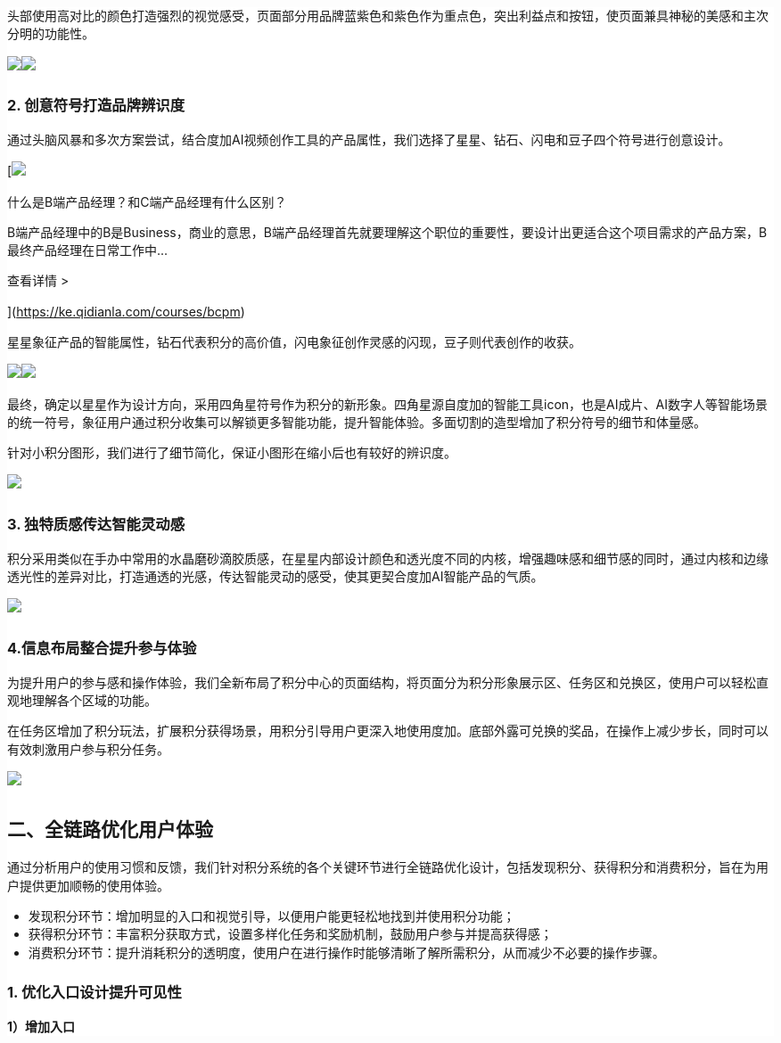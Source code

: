 头部使用高对比的颜色打造强烈的视觉感受，页面部分用品牌蓝紫色和紫色作为重点色，突出利益点和按钮，使页面兼具神秘的美感和主次分明的功能性。

![](https://image.woshipm.com/2024/12/05/7084a7ea-b266-11ef-b76e-00163e09d72f.png)![](https://image.woshipm.com/2024/12/05/710b7ec8-b266-11ef-b76e-00163e09d72f.png)

### 2\. 创意符号打造品牌辨识度

通过头脑风暴和多次方案尝试，结合度加AI视频创作工具的产品属性，我们选择了星星、钻石、闪电和豆子四个符号进行创意设计。

[![](https://image.woshipm.com/2023/07/27/6f50fd24-2c7f-11ee-875d-00163e0b5ff3.png)

什么是B端产品经理？和C端产品经理有什么区别？

B端产品经理中的B是Business，商业的意思，B端产品经理首先就要理解这个职位的重要性，要设计出更适合这个项目需求的产品方案，B最终产品经理在日常工作中...

查看详情 >

](https://ke.qidianla.com/courses/bcpm)

星星象征产品的智能属性，钻石代表积分的高价值，闪电象征创作灵感的闪现，豆子则代表创作的收获。

![](https://image.woshipm.com/2024/12/05/71beada4-b266-11ef-b76e-00163e09d72f.png)![](https://image.woshipm.com/2024/12/05/723a7f06-b266-11ef-b76e-00163e09d72f.png)

最终，确定以星星作为设计方向，采用四角星符号作为积分的新形象。四角星源自度加的智能工具icon，也是AI成片、AI数字人等智能场景的统一符号，象征用户通过积分收集可以解锁更多智能功能，提升智能体验。多面切割的造型增加了积分符号的细节和体量感。

针对小积分图形，我们进行了细节简化，保证小图形在缩小后也有较好的辨识度。

![](https://image.woshipm.com/2024/12/05/72c4c468-b266-11ef-b76e-00163e09d72f.png)

### 3\. 独特质感传达智能灵动感

积分采用类似在手办中常用的水晶磨砂滴胶质感，在星星内部设计颜色和透光度不同的内核，增强趣味感和细节感的同时，通过内核和边缘透光性的差异对比，打造通透的光感，传达智能灵动的感受，使其更契合度加AI智能产品的气质。

![](https://image.woshipm.com/2024/12/05/734b256c-b266-11ef-b76e-00163e09d72f.png)

### 4.信息布局整合提升参与体验

为提升用户的参与感和操作体验，我们全新布局了积分中心的页面结构，将页面分为积分形象展示区、任务区和兑换区，使用户可以轻松直观地理解各个区域的功能。

在任务区增加了积分玩法，扩展积分获得场景，用积分引导用户更深入地使用度加。底部外露可兑换的奖品，在操作上减少步长，同时可以有效刺激用户参与积分任务。

![](https://image.woshipm.com/2024/12/05/73ce532e-b266-11ef-b76e-00163e09d72f.png)

## 二、全链路优化用户体验

通过分析用户的使用习惯和反馈，我们针对积分系统的各个关键环节进行全链路优化设计，包括发现积分、获得积分和消费积分，旨在为用户提供更加顺畅的使用体验。

*   发现积分环节：增加明显的入口和视觉引导，以便用户能更轻松地找到并使用积分功能；
*   获得积分环节：丰富积分获取方式，设置多样化任务和奖励机制，鼓励用户参与并提高获得感；
*   消费积分环节：提升消耗积分的透明度，使用户在进行操作时能够清晰了解所需积分，从而减少不必要的操作步骤。﻿

### 1\. 优化入口设计提升可见性

**1）增加入口**
